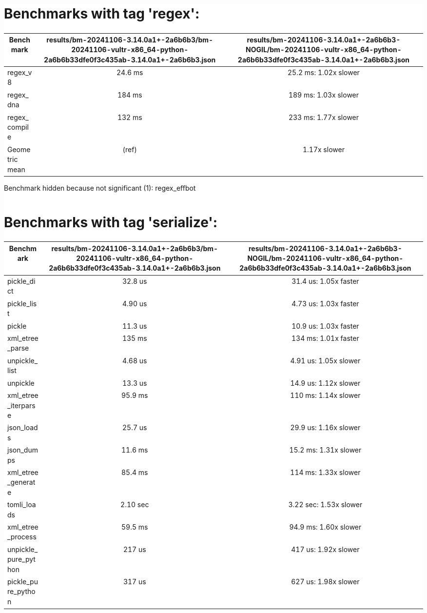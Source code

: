 Benchmarks with tag 'regex':
============================

| Benchmark      | results/bm-20241106-3.14.0a1+-2a6b6b3/bm-20241106-vultr-x86_64-python-2a6b6b33dfe0f3c435ab-3.14.0a1+-2a6b6b3.json | results/bm-20241106-3.14.0a1+-2a6b6b3-NOGIL/bm-20241106-vultr-x86_64-python-2a6b6b33dfe0f3c435ab-3.14.0a1+-2a6b6b3.json |
|----------------|:-----------------------------------------------------------------------------------------------------------------:|:-----------------------------------------------------------------------------------------------------------------------:|
| regex_v8       | 24.6 ms                                                                                                           | 25.2 ms: 1.02x slower                                                                                                   |
| regex_dna      | 184 ms                                                                                                            | 189 ms: 1.03x slower                                                                                                    |
| regex_compile  | 132 ms                                                                                                            | 233 ms: 1.77x slower                                                                                                    |
| Geometric mean | (ref)                                                                                                             | 1.17x slower                                                                                                            |

Benchmark hidden because not significant (1): regex_effbot

Benchmarks with tag 'serialize':
================================

| Benchmark            | results/bm-20241106-3.14.0a1+-2a6b6b3/bm-20241106-vultr-x86_64-python-2a6b6b33dfe0f3c435ab-3.14.0a1+-2a6b6b3.json | results/bm-20241106-3.14.0a1+-2a6b6b3-NOGIL/bm-20241106-vultr-x86_64-python-2a6b6b33dfe0f3c435ab-3.14.0a1+-2a6b6b3.json |
|----------------------|:-----------------------------------------------------------------------------------------------------------------:|:-----------------------------------------------------------------------------------------------------------------------:|
| pickle_dict          | 32.8 us                                                                                                           | 31.4 us: 1.05x faster                                                                                                   |
| pickle_list          | 4.90 us                                                                                                           | 4.73 us: 1.03x faster                                                                                                   |
| pickle               | 11.3 us                                                                                                           | 10.9 us: 1.03x faster                                                                                                   |
| xml_etree_parse      | 135 ms                                                                                                            | 134 ms: 1.01x faster                                                                                                    |
| unpickle_list        | 4.68 us                                                                                                           | 4.91 us: 1.05x slower                                                                                                   |
| unpickle             | 13.3 us                                                                                                           | 14.9 us: 1.12x slower                                                                                                   |
| xml_etree_iterparse  | 95.9 ms                                                                                                           | 110 ms: 1.14x slower                                                                                                    |
| json_loads           | 25.7 us                                                                                                           | 29.9 us: 1.16x slower                                                                                                   |
| json_dumps           | 11.6 ms                                                                                                           | 15.2 ms: 1.31x slower                                                                                                   |
| xml_etree_generate   | 85.4 ms                                                                                                           | 114 ms: 1.33x slower                                                                                                    |
| tomli_loads          | 2.10 sec                                                                                                          | 3.22 sec: 1.53x slower                                                                                                  |
| xml_etree_process    | 59.5 ms                                                                                                           | 94.9 ms: 1.60x slower                                                                                                   |
| unpickle_pure_python | 217 us                                                                                                            | 417 us: 1.92x slower                                                                                                    |
| pickle_pure_python   | 317 us                                                                                                            | 627 us: 1.98x slower                                                                                                    |